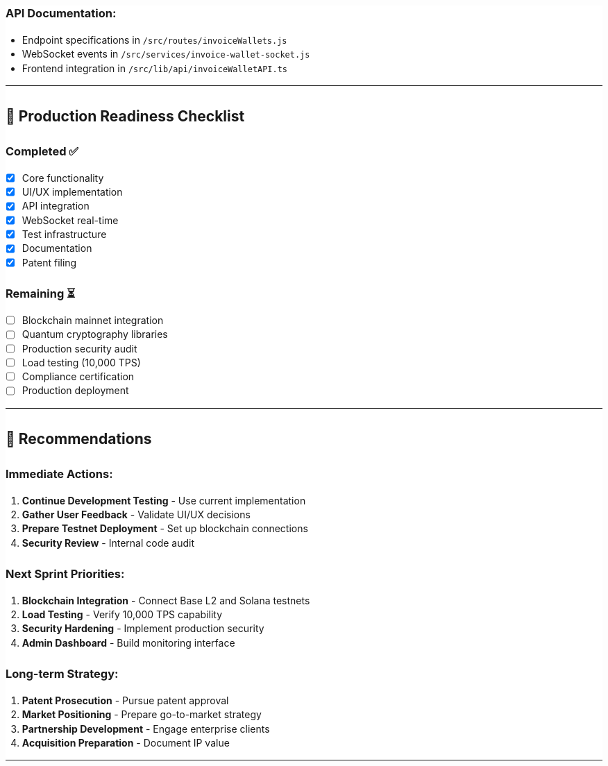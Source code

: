 ### API Documentation:
- Endpoint specifications in `/src/routes/invoiceWallets.js`
- WebSocket events in `/src/services/invoice-wallet-socket.js`
- Frontend integration in `/src/lib/api/invoiceWalletAPI.ts`

---

## 🚦 Production Readiness Checklist

### Completed ✅
- [x] Core functionality
- [x] UI/UX implementation
- [x] API integration
- [x] WebSocket real-time
- [x] Test infrastructure
- [x] Documentation
- [x] Patent filing

### Remaining ⏳
- [ ] Blockchain mainnet integration
- [ ] Quantum cryptography libraries
- [ ] Production security audit
- [ ] Load testing (10,000 TPS)
- [ ] Compliance certification
- [ ] Production deployment

---

## 🎯 Recommendations

### Immediate Actions:
1. **Continue Development Testing** - Use current implementation
2. **Gather User Feedback** - Validate UI/UX decisions
3. **Prepare Testnet Deployment** - Set up blockchain connections
4. **Security Review** - Internal code audit

### Next Sprint Priorities:
1. **Blockchain Integration** - Connect Base L2 and Solana testnets
2. **Load Testing** - Verify 10,000 TPS capability
3. **Security Hardening** - Implement production security
4. **Admin Dashboard** - Build monitoring interface

### Long-term Strategy:
1. **Patent Prosecution** - Pursue patent approval
2. **Market Positioning** - Prepare go-to-market strategy
3. **Partnership Development** - Engage enterprise clients
4. **Acquisition Preparation** - Document IP value

---
